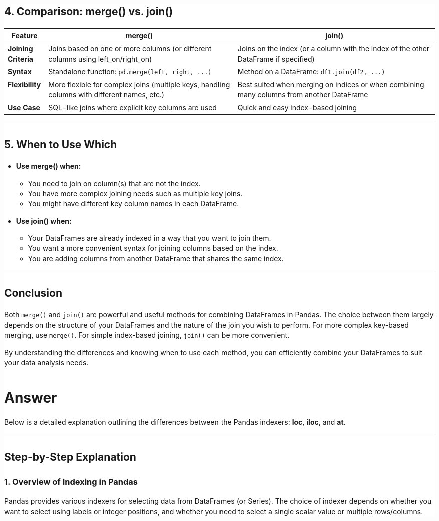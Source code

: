 
## 4. Comparison: merge() vs. join()

| Feature           | merge()                                          | join()                                          |
|-------------------|--------------------------------------------------|-------------------------------------------------|
| **Joining Criteria** | Joins based on one or more columns (or different columns using left_on/right_on) | Joins on the index (or a column with the index of the other DataFrame if specified) |
| **Syntax**        | Standalone function: `pd.merge(left, right, ...)` | Method on a DataFrame: `df1.join(df2, ...)`      |
| **Flexibility**   | More flexible for complex joins (multiple keys, handling columns with different names, etc.) | Best suited when merging on indices or when combining many columns from another DataFrame |
| **Use Case**      | SQL-like joins where explicit key columns are used | Quick and easy index-based joining |

---

## 5. When to Use Which

- **Use merge() when:**
  - You need to join on column(s) that are not the index.
  - You have more complex joining needs such as multiple key joins.
  - You might have different key column names in each DataFrame.

- **Use join() when:**
  - Your DataFrames are already indexed in a way that you want to join them.
  - You want a more convenient syntax for joining columns based on the index.
  - You are adding columns from another DataFrame that shares the same index.

---

## Conclusion

Both `merge()` and `join()` are powerful and useful methods for combining DataFrames in Pandas. The choice between them largely depends on the structure of your DataFrames and the nature of the join you wish to perform. For more complex key-based merging, use `merge()`. For simple index-based joining, `join()` can be more convenient.

By understanding the differences and knowing when to use each method, you can efficiently combine your DataFrames to suit your data analysis needs.
# Answer

Below is a detailed explanation outlining the differences between the Pandas indexers: **loc**, **iloc**, and **at**.

---

## Step-by-Step Explanation

### 1. Overview of Indexing in Pandas

Pandas provides various indexers for selecting data from DataFrames (or Series). The choice of indexer depends on whether you want to select using labels or integer positions, and whether you need to select a single scalar value or multiple rows/columns.

